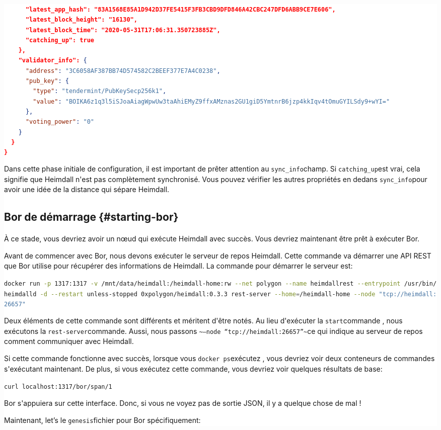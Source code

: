 ```json
      "latest_app_hash": "83A1568E85A1D942D37FE5415F3FB3CBD9DFD846A42CBC247DFD6ABB9CE7E606",
      "latest_block_height": "16130",
      "latest_block_time": "2020-05-31T17:06:31.350723885Z",
      "catching_up": true
    },
    "validator_info": {
      "address": "3C6058AF387BB74D574582C2BEEF377E7A4C0238",
      "pub_key": {
        "type": "tendermint/PubKeySecp256k1",
        "value": "BOIKA6z1q3l5iSJoaAiagWpwUw3taAhiEMyZ9ffxAMznas2GU1giD5YmtnrB6jzp4kkIqv4tOmuGYILSdy9+wYI="
      },
      "voting_power": "0"
    }
  }
}
```

Dans cette phase initiale de configuration, il est important de prêter attention au `sync_info`champ. Si `catching_up`est vrai, cela signifie que Heimdall n'est pas complètement synchronisé. Vous pouvez vérifier les autres propriétés en dedans  `sync_info`pour avoir une idée de la distance qui sépare Heimdall.

## Bor de démarrage {#starting-bor}

À ce stade, vous devriez avoir un nœud qui exécute Heimdall avec succès. Vous devriez maintenant être prêt à exécuter Bor.

Avant de commencer avec Bor, nous devons exécuter le serveur de repos Heimdall. Cette commande va démarrer une API REST que Bor utilise pour récupérer des informations de Heimdall. La commande pour démarrer le serveur est:

```bash
docker run -p 1317:1317 -v /mnt/data/heimdall:/heimdall-home:rw --net polygon --name heimdallrest --entrypoint /usr/bin/heimdalld -d --restart unless-stopped 0xpolygon/heimdall:0.3.3 rest-server --home=/heimdall-home --node "tcp://heimdall:26657"
```

Deux éléments de cette commande sont différents et méritent d'être notés. Au lieu d'exécuter la `start`commande , nous exécutons la `rest-server`commande. Aussi, nous passons `~–node “tcp://heimdall:26657”~`ce qui indique au serveur de repos comment communiquer avec Heimdall.

Si cette commande fonctionne avec succès, lorsque vous `docker ps`exécutez , vous devriez voir deux conteneurs de commandes s'exécutant maintenant. De plus, si vous exécutez cette commande, vous devriez voir quelques résultats de base:

```bash
curl localhost:1317/bor/span/1
```

Bor s'appuiera sur cette interface. Donc, si vous ne voyez pas de sortie JSON, il y a quelque chose de mal !

Maintenant, let’s le `genesis`fichier pour Bor spécifiquement:
